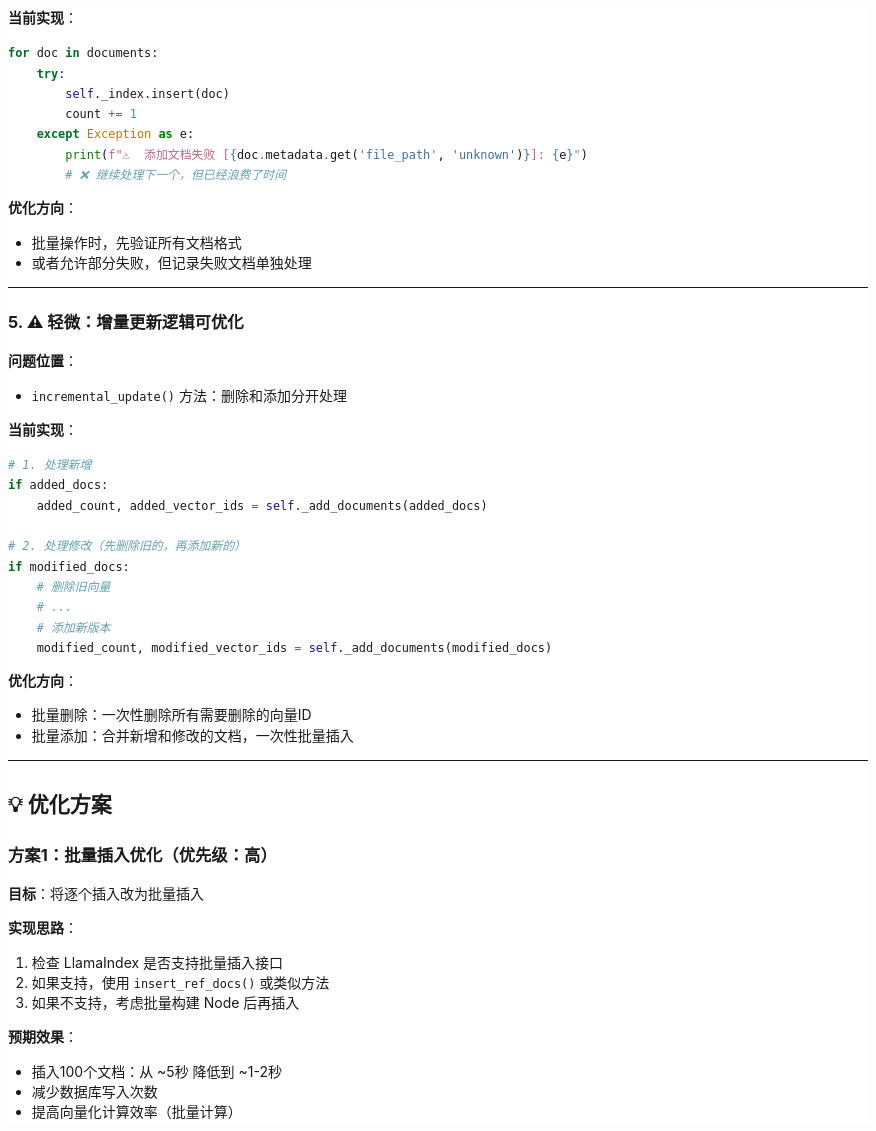 **当前实现**：
```python
for doc in documents:
    try:
        self._index.insert(doc)
        count += 1
    except Exception as e:
        print(f"⚠️  添加文档失败 [{doc.metadata.get('file_path', 'unknown')}]: {e}")
        # ❌ 继续处理下一个，但已经浪费了时间
```

**优化方向**：
- 批量操作时，先验证所有文档格式
- 或者允许部分失败，但记录失败文档单独处理

---

### 5. ⚠️ 轻微：增量更新逻辑可优化

**问题位置**：
- `incremental_update()` 方法：删除和添加分开处理

**当前实现**：
```python
# 1. 处理新增
if added_docs:
    added_count, added_vector_ids = self._add_documents(added_docs)
    
# 2. 处理修改（先删除旧的，再添加新的）
if modified_docs:
    # 删除旧向量
    # ... 
    # 添加新版本
    modified_count, modified_vector_ids = self._add_documents(modified_docs)
```

**优化方向**：
- 批量删除：一次性删除所有需要删除的向量ID
- 批量添加：合并新增和修改的文档，一次性批量插入

---

## 💡 优化方案

### 方案1：批量插入优化（优先级：高）

**目标**：将逐个插入改为批量插入

**实现思路**：
1. 检查 LlamaIndex 是否支持批量插入接口
2. 如果支持，使用 `insert_ref_docs()` 或类似方法
3. 如果不支持，考虑批量构建 Node 后再插入

**预期效果**：
- 插入100个文档：从 ~5秒 降低到 ~1-2秒
- 减少数据库写入次数
- 提高向量化计算效率（批量计算）

